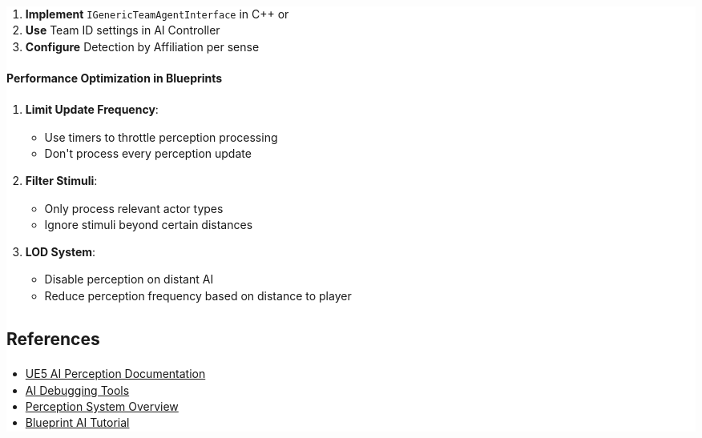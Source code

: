 1. **Implement** `IGenericTeamAgentInterface` in C++ or
2. **Use** Team ID settings in AI Controller
3. **Configure** Detection by Affiliation per sense

#### Performance Optimization in Blueprints

1. **Limit Update Frequency**:
   - Use timers to throttle perception processing
   - Don't process every perception update

2. **Filter Stimuli**:
   - Only process relevant actor types
   - Ignore stimuli beyond certain distances

3. **LOD System**:
   - Disable perception on distant AI
   - Reduce perception frequency based on distance to player

## References

- [UE5 AI Perception Documentation](https://docs.unrealengine.com/5.5/en-US/ai-perception-in-unreal-engine/)
- [AI Debugging Tools](https://docs.unrealengine.com/5.5/en-US/ai-debugging-tools-in-unreal-engine/)
- [Perception System Overview](https://docs.unrealengine.com/5.5/en-US/perception-system-overview/)
- [Blueprint AI Tutorial](https://docs.unrealengine.com/5.5/en-US/blueprint-ai-in-unreal-engine/)